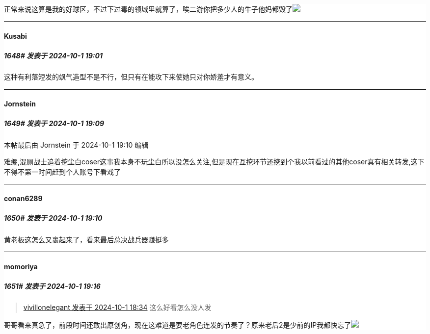 正常来说这算是我的好球区，不过下过毒的领域里就算了，唉二游你把多少人的牛子他妈都毁了<img src="https://static.saraba1st.com/image/smiley/face2017/067.png" referrerpolicy="no-referrer">

*****

####  Kusabi  
##### 1648#       发表于 2024-10-1 19:01

这种有利落短发的飒气造型不是不行，但只有在能攻下来使她只对你娇羞才有意义。


*****

####  Jornstein  
##### 1649#       发表于 2024-10-1 19:09

 本帖最后由 Jornstein 于 2024-10-1 19:10 编辑 

难绷,混厕战士追着挖尘白coser这事我本身不玩尘白所以没怎么关注,但是现在互挖环节还挖到个我以前看过的其他coser真有相关转发,这下不得不第一时间赶到个人账号下看戏了

*****

####  conan6289  
##### 1650#       发表于 2024-10-1 19:10

黄老板这怎么又裹起来了，看来最后总决战兵器赚挺多


*****

####  momoriya  
##### 1651#       发表于 2024-10-1 19:16

<blockquote><a href="httphttps://bbs.saraba1st.com/2b/forum.php?mod=redirect&amp;goto=findpost&amp;pid=66356337&amp;ptid=2200312" target="_blank">vivillonelegant 发表于 2024-10-1 18:34</a>
这么好看怎么没人发</blockquote>
哥哥看来真急了，前段时间还敢出原创角，现在这难道是要老角色连发的节奏了？原来老后2是少前的IP我都快忘了<img src="https://static.saraba1st.com/image/smiley/face2017/067.png" referrerpolicy="no-referrer"> 

